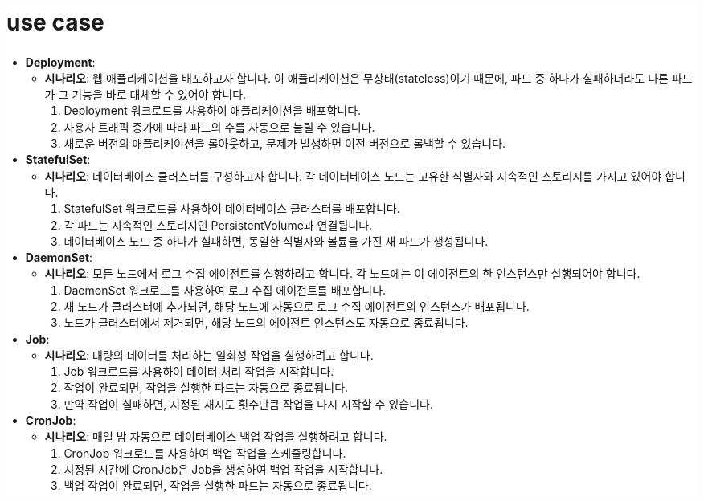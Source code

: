[](https://github.com/grafana/loki/blob/9734c4b83220d2a9d481678c56e2dc08fee52bf9/docs/sources/send-data/promtail/installation.md?plain=1#L53)

# use case

- **Deployment**:
    - **시나리오**: 웹 애플리케이션을 배포하고자 합니다. 이 애플리케이션은 무상태(stateless)이기 때문에, 파드 중 하나가 실패하더라도 다른 파드가 그 기능을 바로 대체할 수 있어야 합니다.
        1. Deployment 워크로드를 사용하여 애플리케이션을 배포합니다.
        2. 사용자 트래픽 증가에 따라 파드의 수를 자동으로 늘릴 수 있습니다.
        3. 새로운 버전의 애플리케이션을 롤아웃하고, 문제가 발생하면 이전 버전으로 롤백할 수 있습니다.
- **StatefulSet**:
    - **시나리오**: 데이터베이스 클러스터를 구성하고자 합니다. 각 데이터베이스 노드는 고유한 식별자와 지속적인 스토리지를 가지고 있어야 합니다.
        1. StatefulSet 워크로드를 사용하여 데이터베이스 클러스터를 배포합니다.
        2. 각 파드는 지속적인 스토리지인 PersistentVolume과 연결됩니다.
        3. 데이터베이스 노드 중 하나가 실패하면, 동일한 식별자와 볼륨을 가진 새 파드가 생성됩니다.
- **DaemonSet**:
    - **시나리오**: 모든 노드에서 로그 수집 에이전트를 실행하려고 합니다. 각 노드에는 이 에이전트의 한 인스턴스만 실행되어야 합니다.
        1. DaemonSet 워크로드를 사용하여 로그 수집 에이전트를 배포합니다.
        2. 새 노드가 클러스터에 추가되면, 해당 노드에 자동으로 로그 수집 에이전트의 인스턴스가 배포됩니다.
        3. 노드가 클러스터에서 제거되면, 해당 노드의 에이전트 인스턴스도 자동으로 종료됩니다.
- **Job**:
    - **시나리오**: 대량의 데이터를 처리하는 일회성 작업을 실행하려고 합니다.
        1. Job 워크로드를 사용하여 데이터 처리 작업을 시작합니다.
        2. 작업이 완료되면, 작업을 실행한 파드는 자동으로 종료됩니다.
        3. 만약 작업이 실패하면, 지정된 재시도 횟수만큼 작업을 다시 시작할 수 있습니다.
- **CronJob**:
    - **시나리오**: 매일 밤 자동으로 데이터베이스 백업 작업을 실행하려고 합니다.
        1. CronJob 워크로드를 사용하여 백업 작업을 스케줄링합니다.
        2. 지정된 시간에 CronJob은 Job을 생성하여 백업 작업을 시작합니다.
        3. 백업 작업이 완료되면, 작업을 실행한 파드는 자동으로 종료됩니다.
